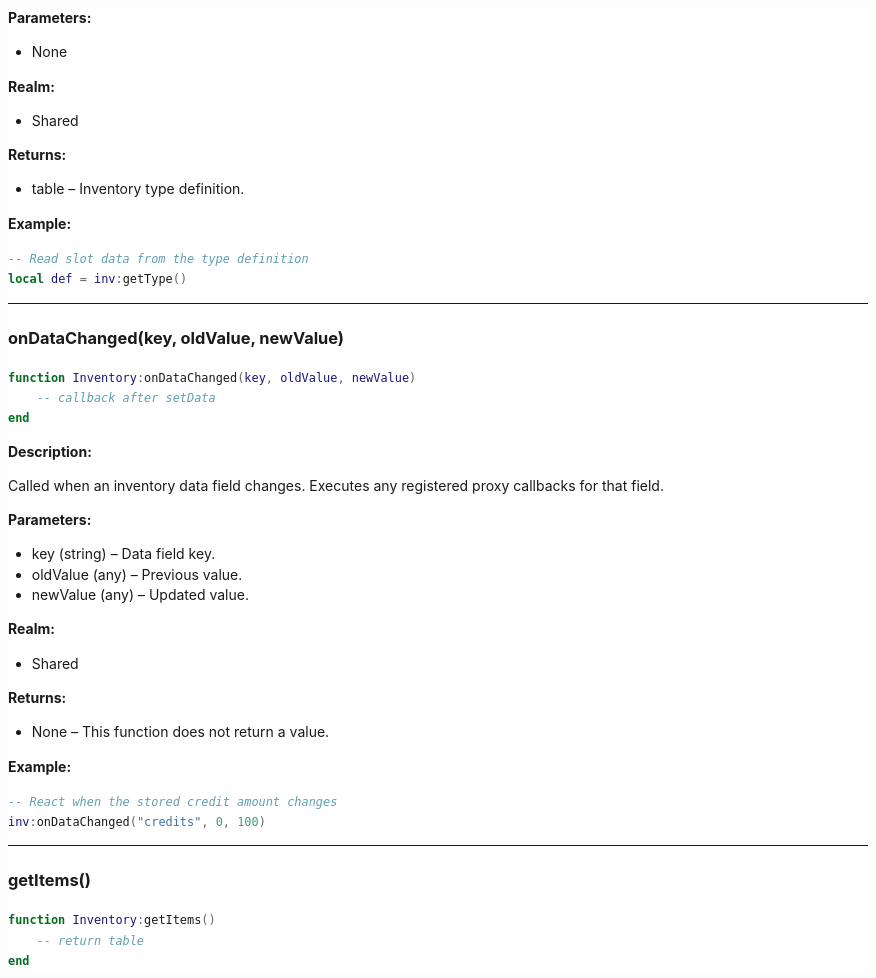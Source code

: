 **Parameters:**

* None

**Realm:**

* Shared

**Returns:**

* table – Inventory type definition.

**Example:**

```lua
-- Read slot data from the type definition
local def = inv:getType()
```
---

### onDataChanged(key, oldValue, newValue)

```lua
function Inventory:onDataChanged(key, oldValue, newValue)
    -- callback after setData
end
```

**Description:**

Called when an inventory data field changes. Executes any
registered proxy callbacks for that field.

**Parameters:**

* key (string) – Data field key.
* oldValue (any) – Previous value.
* newValue (any) – Updated value.

**Realm:**

* Shared

**Returns:**

* None – This function does not return a value.

**Example:**

```lua
-- React when the stored credit amount changes
inv:onDataChanged("credits", 0, 100)
```
---

### getItems()

```lua
function Inventory:getItems()
    -- return table
end
```
